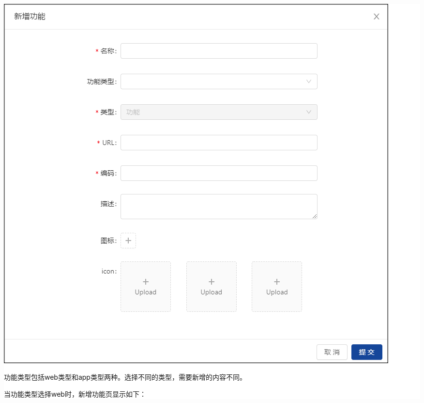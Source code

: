 ![guide-addmenu](assets/images/doc/guide-addfunc.jpg)   

功能类型包括web类型和app类型两种。选择不同的类型，需要新增的内容不同。

当功能类型选择web时，新增功能页显示如下：  